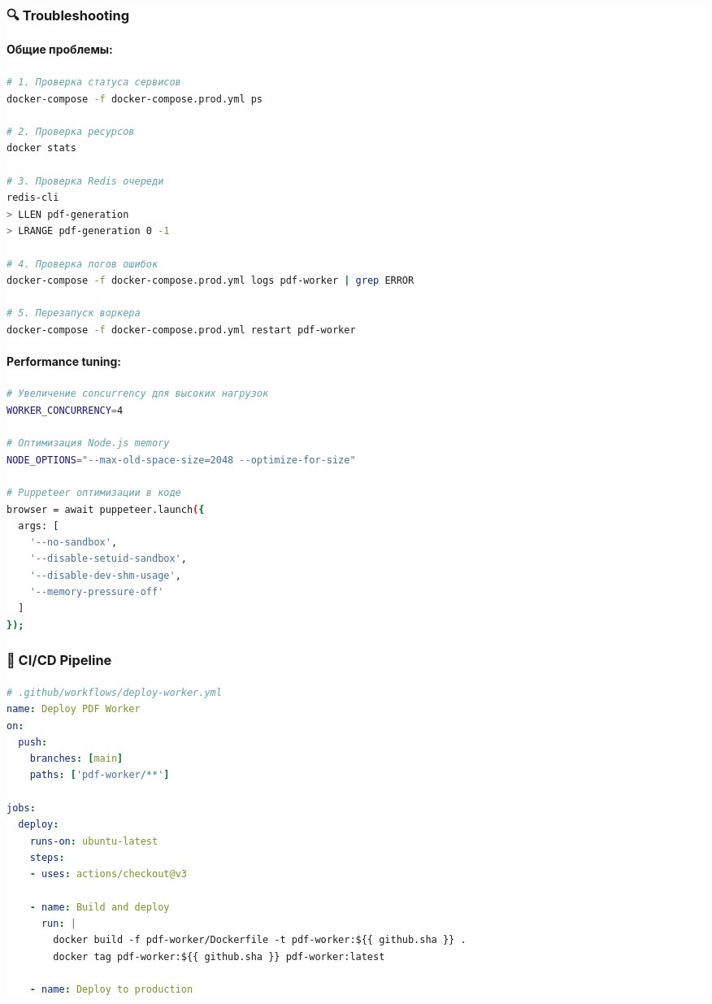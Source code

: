 ### 🔍 Troubleshooting

#### Общие проблемы:

```bash
# 1. Проверка статуса сервисов
docker-compose -f docker-compose.prod.yml ps

# 2. Проверка ресурсов
docker stats

# 3. Проверка Redis очереди
redis-cli
> LLEN pdf-generation
> LRANGE pdf-generation 0 -1

# 4. Проверка логов ошибок
docker-compose -f docker-compose.prod.yml logs pdf-worker | grep ERROR

# 5. Перезапуск воркера
docker-compose -f docker-compose.prod.yml restart pdf-worker
```

#### Performance tuning:

```bash
# Увеличение concurrency для высоких нагрузок
WORKER_CONCURRENCY=4

# Оптимизация Node.js memory
NODE_OPTIONS="--max-old-space-size=2048 --optimize-for-size"

# Puppeteer оптимизации в коде
browser = await puppeteer.launch({
  args: [
    '--no-sandbox',
    '--disable-setuid-sandbox',
    '--disable-dev-shm-usage',
    '--memory-pressure-off'
  ]
});
```

### 🔄 CI/CD Pipeline

```yaml
# .github/workflows/deploy-worker.yml
name: Deploy PDF Worker
on:
  push:
    branches: [main]
    paths: ['pdf-worker/**']

jobs:
  deploy:
    runs-on: ubuntu-latest
    steps:
    - uses: actions/checkout@v3
    
    - name: Build and deploy
      run: |
        docker build -f pdf-worker/Dockerfile -t pdf-worker:${{ github.sha }} .
        docker tag pdf-worker:${{ github.sha }} pdf-worker:latest
        
    - name: Deploy to production
```